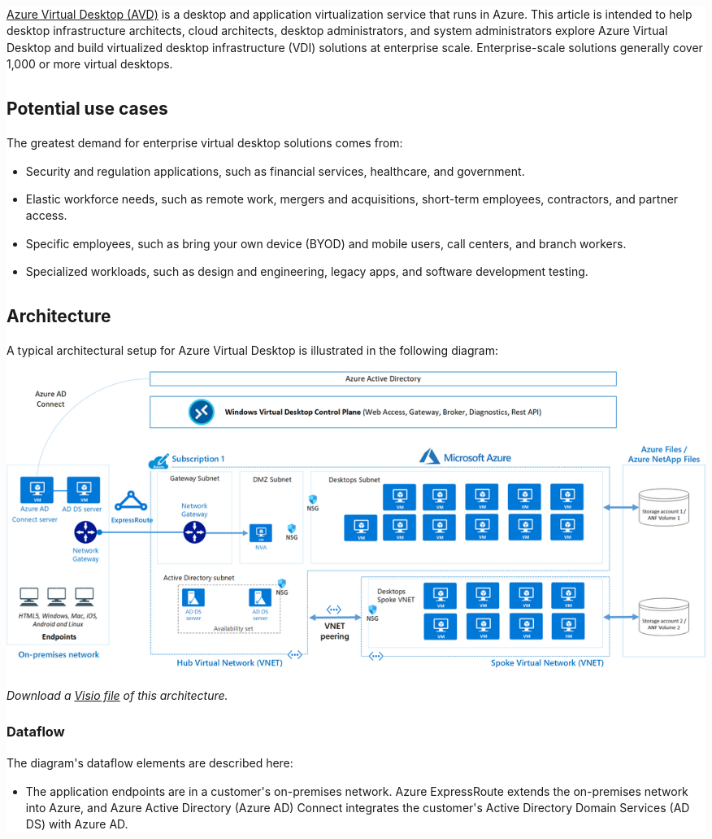 [Azure Virtual Desktop (AVD)](https://azure.microsoft.com/services/virtual-desktop/) is a desktop and application virtualization service that runs in Azure. This article is intended to help desktop infrastructure architects, cloud architects, desktop administrators, and system administrators explore Azure Virtual Desktop and build virtualized desktop infrastructure (VDI) solutions at enterprise scale. Enterprise-scale solutions generally cover 1,000 or more virtual desktops.

## Potential use cases

The greatest demand for enterprise virtual desktop solutions comes from:

- Security and regulation applications, such as financial services, healthcare, and government.

- Elastic workforce needs, such as remote work, mergers and acquisitions, short-term employees, contractors, and partner access.

- Specific employees, such as bring your own device (BYOD) and mobile users, call centers, and branch workers.

- Specialized workloads, such as design and engineering, legacy apps, and software development testing.

## Architecture

A typical architectural setup for Azure Virtual Desktop is illustrated in the following diagram:

![Diagram of an Azure Virtual Desktop service architecture.](images/windows-virtual-desktop.png)

_Download a [Visio file](https://arch-center.azureedge.net/wvdatscale.vsdx) of this architecture._

### Dataflow

The diagram's dataflow elements are described here:

- The application endpoints are in a customer's on-premises network. Azure ExpressRoute extends the on-premises network into Azure, and Azure Active Directory (Azure AD) Connect integrates the customer's Active Directory Domain Services (AD DS) with Azure AD.
